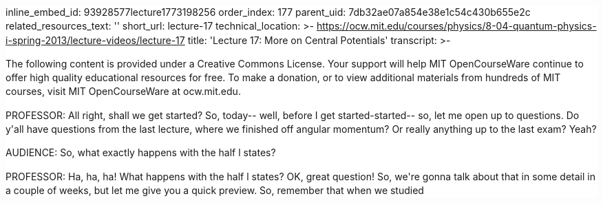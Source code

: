 inline_embed_id: 93928577lecture1773198256
order_index: 177
parent_uid: 7db32ae07a854e38e1c54c430b655e2c
related_resources_text: ''
short_url: lecture-17
technical_location: >-
  https://ocw.mit.edu/courses/physics/8-04-quantum-physics-i-spring-2013/lecture-videos/lecture-17
title: 'Lecture 17: More on Central Potentials'
transcript: >-
  <p><span m='70'>The</span> <span m='160'>following</span> <span
  m='610'>content</span> <span m='1110'>is</span> <span m='1220'>provided</span>
  <span m='1670'>under</span> <span m='1940'>a</span> <span
  m='1960'>Creative</span> <span m='2420'>Commons</span> <span
  m='2830'>License.</span> <span m='3800'>Your</span> <span
  m='3900'>support</span> <span m='4410'>will</span> <span m='4550'>help</span>
  <span m='4830'>MIT</span> <span m='5310'>OpenCourseWare</span> <span
  m='6060'>continue</span> <span m='6530'>to</span> <span m='6690'>offer</span>
  <span m='6980'>high</span> <span m='7210'>quality</span> <span
  m='7710'>educational</span> <span m='8360'>resources</span> <span
  m='8950'>for</span> <span m='9080'>free.</span> <span m='10130'>To</span>
  <span m='10140'>make</span> <span m='10340'>a</span> <span
  m='10390'>donation,</span> <span m='11080'>or</span> <span m='11330'>to</span>
  <span m='11450'>view</span> <span m='11640'>additional</span> <span
  m='12060'>materials</span> <span m='12700'>from</span> <span
  m='12860'>hundreds</span> <span m='13190'>of</span> <span m='13290'>MIT</span>
  <span m='13670'>courses,</span> <span m='15000'>visit</span> <span
  m='15150'>MIT</span> <span m='18060'>OpenCourseWare at</span> <span
  m='18520'>ocw.mit.edu.</span> </p><p><span m='24560'>PROFESSOR: All</span>
  <span m='24690'>right,</span> <span m='26000'>shall</span> <span
  m='26380'>we</span> <span m='26490'>get</span> <span m='26660'>started?</span>
  <span m='28350'>So,</span> <span m='30140'>today--</span> <span
  m='32320'>well,</span> <span m='32670'>before</span> <span m='33000'>I</span>
  <span m='33030'>get</span> <span m='33250'>started-started--</span> <span
  m='34580'>so,</span> <span m='35030'>let</span> <span m='35160'>me</span>
  <span m='35260'>open</span> <span m='35410'>up</span> <span
  m='35520'>to</span> <span m='35590'>questions.</span> <span
  m='37066'>Do</span> <span m='37550'>y'all</span> <span m='37760'>have</span>
  <span m='37930'>questions</span> <span m='38430'>from</span> <span
  m='39200'>the</span> <span m='39300'>last</span> <span
  m='39630'>lecture,</span> <span m='40110'>where</span> <span
  m='40230'>we</span> <span m='40350'>finished</span> <span m='40700'>off</span>
  <span m='40880'>angular</span> <span m='41180'>momentum?</span> <span
  m='45860'>Or</span> <span m='45940'>really</span> <span
  m='46270'>anything</span> <span m='46800'>up to</span> <span
  m='47020'>the</span> <span m='47070'>last</span> <span m='47620'>exam?</span>
  <span m='51849'>Yeah?</span> </p><p><span m='53340'>AUDIENCE: So, what
  exactly</span> <span m='53837'>happens</span> <span m='54334'>with the</span>
  <span m='55328'>half l</span> <span m='55830'>states?</span> </p><p><span
  m='56340'>PROFESSOR: Ha, ha, ha!</span> <span m='57310'>What</span> <span
  m='57540'>happens</span> <span m='57820'>with</span> <span
  m='57920'>the</span> <span m='57940'>half</span> <span m='58170'>l</span>
  <span m='58430'>states?</span> <span m='58890'>OK,</span> <span
  m='59530'>great</span> <span m='59770'>question!</span> <span
  m='60430'>So,</span> <span m='60680'>we're</span> <span m='60870'>gonna</span>
  <span m='61060'>talk</span> <span m='61260'>about</span> <span
  m='61380'>that</span> <span m='61510'>in</span> <span m='61580'>some</span>
  <span m='61810'>detail</span> <span m='62190'>in</span> <span
  m='62260'>a</span> <span m='62320'>couple</span> <span m='62540'>of</span>
  <span m='62610'>weeks,</span> <span m='62890'>but let</span> <span
  m='63020'>me</span> <span m='63110'>give</span> <span m='63220'>you</span>
  <span m='63340'>a</span> <span m='63380'>quick</span> <span
  m='63590'>preview.</span> <span m='65960'>So,</span> <span
  m='69060'>remember</span> <span m='69410'>that</span> <span
  m='69560'>when</span> <span m='69700'>we</span> <span m='69880'>studied</span>